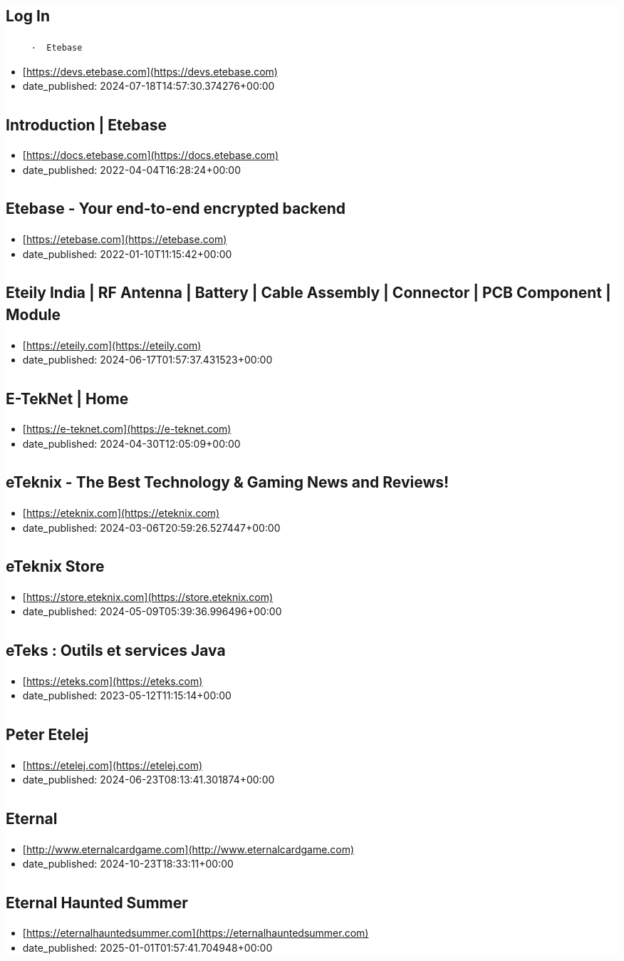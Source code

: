  ## Log In
        
         ·  Etebase
 - [https://devs.etebase.com](https://devs.etebase.com)
 - date_published: 2024-07-18T14:57:30.374276+00:00

 ## Introduction | Etebase
 - [https://docs.etebase.com](https://docs.etebase.com)
 - date_published: 2022-04-04T16:28:24+00:00

 ## Etebase - Your end-to-end encrypted backend
 - [https://etebase.com](https://etebase.com)
 - date_published: 2022-01-10T11:15:42+00:00

 ## Eteily India | RF Antenna | Battery | Cable Assembly | Connector | PCB Component | Module
 - [https://eteily.com](https://eteily.com)
 - date_published: 2024-06-17T01:57:37.431523+00:00

 ## E-TekNet | Home
 - [https://e-teknet.com](https://e-teknet.com)
 - date_published: 2024-04-30T12:05:09+00:00

 ## eTeknix - The Best Technology & Gaming News and Reviews!
 - [https://eteknix.com](https://eteknix.com)
 - date_published: 2024-03-06T20:59:26.527447+00:00

 ## eTeknix Store
 - [https://store.eteknix.com](https://store.eteknix.com)
 - date_published: 2024-05-09T05:39:36.996496+00:00

 ## eTeks : Outils et services Java
 - [https://eteks.com](https://eteks.com)
 - date_published: 2023-05-12T11:15:14+00:00

 ## Peter Etelej
 - [https://etelej.com](https://etelej.com)
 - date_published: 2024-06-23T08:13:41.301874+00:00

 ## Eternal
 - [http://www.eternalcardgame.com](http://www.eternalcardgame.com)
 - date_published: 2024-10-23T18:33:11+00:00

 ## Eternal Haunted Summer
 - [https://eternalhauntedsummer.com](https://eternalhauntedsummer.com)
 - date_published: 2025-01-01T01:57:41.704948+00:00
